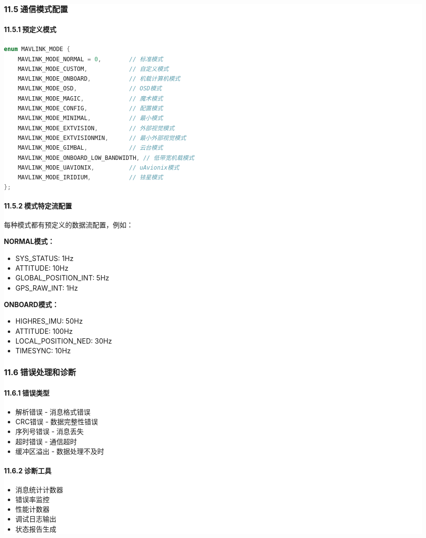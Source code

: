 ### 11.5 通信模式配置

#### 11.5.1 预定义模式
```cpp
enum MAVLINK_MODE {
    MAVLINK_MODE_NORMAL = 0,        // 标准模式
    MAVLINK_MODE_CUSTOM,            // 自定义模式
    MAVLINK_MODE_ONBOARD,           // 机载计算机模式
    MAVLINK_MODE_OSD,               // OSD模式
    MAVLINK_MODE_MAGIC,             // 魔术模式
    MAVLINK_MODE_CONFIG,            // 配置模式
    MAVLINK_MODE_MINIMAL,           // 最小模式
    MAVLINK_MODE_EXTVISION,         // 外部视觉模式
    MAVLINK_MODE_EXTVISIONMIN,      // 最小外部视觉模式
    MAVLINK_MODE_GIMBAL,            // 云台模式
    MAVLINK_MODE_ONBOARD_LOW_BANDWIDTH, // 低带宽机载模式
    MAVLINK_MODE_UAVIONIX,          // uAvionix模式
    MAVLINK_MODE_IRIDIUM,           // 铱星模式
};
```

#### 11.5.2 模式特定流配置
每种模式都有预定义的数据流配置，例如：

**NORMAL模式：**
- SYS_STATUS: 1Hz
- ATTITUDE: 10Hz
- GLOBAL_POSITION_INT: 5Hz
- GPS_RAW_INT: 1Hz

**ONBOARD模式：**
- HIGHRES_IMU: 50Hz
- ATTITUDE: 100Hz
- LOCAL_POSITION_NED: 30Hz
- TIMESYNC: 10Hz

### 11.6 错误处理和诊断

#### 11.6.1 错误类型
- 解析错误 - 消息格式错误
- CRC错误 - 数据完整性错误
- 序列号错误 - 消息丢失
- 超时错误 - 通信超时
- 缓冲区溢出 - 数据处理不及时

#### 11.6.2 诊断工具
- 消息统计计数器
- 错误率监控
- 性能计数器
- 调试日志输出
- 状态报告生成
